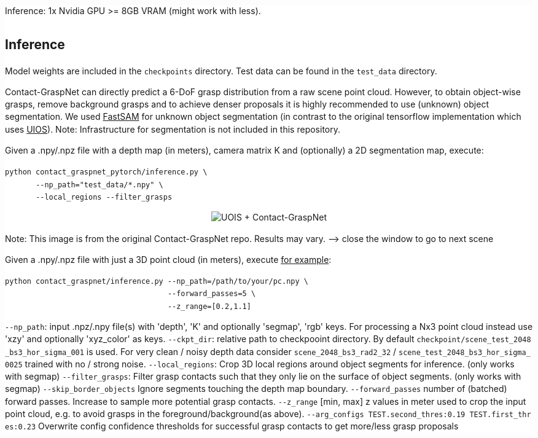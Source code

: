 Inference: 1x Nvidia GPU >= 8GB VRAM (might work with less).


## Inference
Model weights are included in the `checkpoints` directory.  Test data can be found in the `test_data` directory.

Contact-GraspNet can directly predict a 6-DoF grasp distribution from a raw scene point cloud. However, to obtain object-wise grasps, remove background grasps and to achieve denser proposals it is highly recommended to use (unknown) object segmentation.  We used [FastSAM](https://github.com/CASIA-IVA-Lab/FastSAM) for unknown object segmentation (in contrast to the original tensorflow implementation which uses [UIOS](https://github.com/chrisdxie/uois)).  Note: Infrastructure for segmentation is not included in this repository.

Given a .npy/.npz file with a depth map (in meters), camera matrix K and (optionally) a 2D segmentation map, execute:

```shell
python contact_graspnet_pytorch/inference.py \
       --np_path="test_data/*.npy" \
       --local_regions --filter_grasps
```

<p align="center">
  <img src="examples/7.png" width="640" title="UOIS + Contact-GraspNet"/>
</p>
Note: This image is from the original Contact-GraspNet repo.  Results may vary.
--> close the window to go to next scene

Given a .npy/.npz file with just a 3D point cloud (in meters), execute [for example](examples/realsense_crop_sigma_001.png):
```shell
python contact_graspnet/inference.py --np_path=/path/to/your/pc.npy \
                                     --forward_passes=5 \
                                     --z_range=[0.2,1.1]
```

`--np_path`: input .npz/.npy file(s) with 'depth', 'K' and optionally 'segmap', 'rgb' keys. For processing a Nx3 point cloud instead use 'xzy' and optionally 'xyz_color' as keys.
`--ckpt_dir`: relative path to checkpooint directory. By default `checkpoint/scene_test_2048_bs3_hor_sigma_001` is used. For very clean / noisy depth data consider `scene_2048_bs3_rad2_32` / `scene_test_2048_bs3_hor_sigma_0025` trained with no / strong noise.
`--local_regions`: Crop 3D local regions around object segments for inference. (only works with segmap)
`--filter_grasps`: Filter grasp contacts such that they only lie on the surface of object segments. (only works with segmap)
`--skip_border_objects` Ignore segments touching the depth map boundary.
`--forward_passes` number of (batched) forward passes. Increase to sample more potential grasp contacts.
`--z_range` [min, max] z values in meter used to crop the input point cloud, e.g. to avoid grasps in the foreground/background(as above).
`--arg_configs TEST.second_thres:0.19 TEST.first_thres:0.23` Overwrite config confidence thresholds for successful grasp contacts to get more/less grasp proposals
